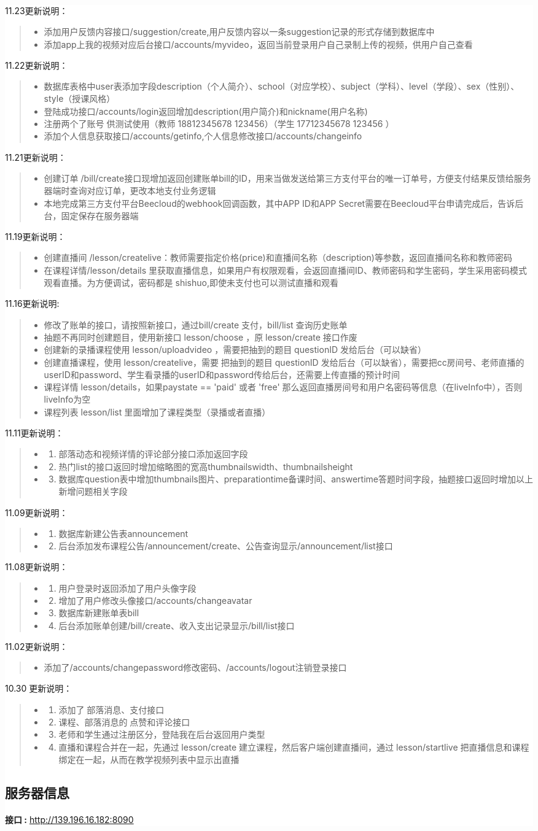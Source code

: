 11.23更新说明：
>* 添加用户反馈内容接口/suggestion/create,用户反馈内容以一条suggestion记录的形式存储到数据库中
>* 添加app上我的视频对应后台接口/accounts/myvideo，返回当前登录用户自己录制上传的视频，供用户自己查看

11.22更新说明：
>* 数据库表格中user表添加字段description（个人简介）、school（对应学校）、subject（学科）、level（学段）、sex（性别）、style（授课风格）
>* 登陆成功接口/accounts/login返回增加description(用户简介)和nickname(用户名称)
>* 注册两个了账号 供测试使用（教师 18812345678 123456）（学生 17712345678 123456 ）
>* 添加个人信息获取接口/accounts/getinfo,个人信息修改接口/accounts/changeinfo


11.21更新说明：
>* 创建订单 /bill/create接口现增加返回创建账单bill的ID，用来当做发送给第三方支付平台的唯一订单号，方便支付结果反馈给服务器端时查询对应订单，更改本地支付业务逻辑
>* 本地完成第三方支付平台Beecloud的webhook回调函数，其中APP ID和APP Secret需要在Beecloud平台申请完成后，告诉后台，固定保存在服务器端

11.19更新说明：
>* 创建直播间 /lesson/createlive：教师需要指定价格(price)和直播间名称（description)等参数，返回直播间名称和教师密码
>* 在课程详情/lesson/details 里获取直播信息，如果用户有权限观看，会返回直播间ID、教师密码和学生密码，学生采用密码模式观看直播。为方便调试，密码都是 shishuo,即使未支付也可以测试直播和观看


11.16更新说明:
>* 修改了账单的接口，请按照新接口，通过bill/create 支付，bill/list 查询历史账单
>* 抽题不再同时创建题目，使用新接口 lesson/choose ，原 lesson/create 接口作废
>* 创建新的录播课程使用 lesson/uploadvideo ，需要把抽到的题目 questionID 发给后台（可以缺省）
>* 创建直播课程，使用 lesson/createlive，需要 把抽到的题目 questionID 发给后台（可以缺省），需要把cc房间号、老师直播的userID和password、学生看录播的userID和password传给后台，还需要上传直播的预计时间
>* 课程详情 lesson/details，如果paystate == 'paid' 或者 'free' 那么返回直播房间号和用户名密码等信息（在liveInfo中），否则 liveInfo为空
>* 课程列表 lesson/list 里面增加了课程类型（录播或者直播）

11.11更新说明：
>* 1. 部落动态和视频详情的评论部分接口添加返回字段
>* 2. 热门list的接口返回时增加缩略图的宽高thumbnailswidth、thumbnailsheight
>* 3. 数据库question表中增加thumbnails图片、preparationtime备课时间、answertime答题时间字段，抽题接口返回时增加以上新增问题相关字段

11.09更新说明：
>* 1. 数据库新建公告表announcement
>* 2. 后台添加发布课程公告/announcement/create、公告查询显示/announcement/list接口

11.08更新说明：
>* 1. 用户登录时返回添加了用户头像字段 
>* 2. 增加了用户修改头像接口/accounts/changeavatar 
>* 3. 数据库新建账单表bill
>* 4. 后台添加账单创建/bill/create、收入支出记录显示/bill/list接口

11.02更新说明：
>*  添加了/accounts/changepassword修改密码、/accounts/logout注销登录接口 


10.30 更新说明：
>* 1. 添加了 部落消息、支付接口 
>* 2. 课程、部落消息的 点赞和评论接口 
>* 3. 老师和学生通过注册区分，登陆我在后台返回用户类型 
>* 4. 直播和课程合并在一起，先通过 lesson/create 建立课程，然后客户端创建直播间，通过 lesson/startlive 把直播信息和课程绑定在一起，从而在教学视频列表中显示出直播

## 服务器信息
**接口 :** http://139.196.16.182:8090
